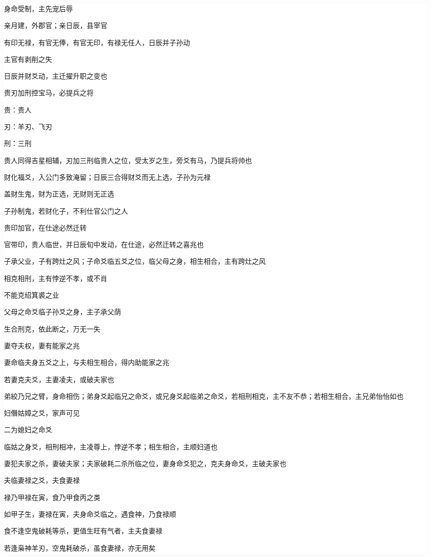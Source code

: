 身命受制，主先宠后辱

亲月建，外郡官；亲日辰，县宰官

有印无禄，有官无俸，有官无印，有禄无任人，日辰并子孙动

主官有剥削之失

日辰并财爻动，主迁擢升职之变也

贵刃加刑控宝马，必提兵之将

贵：贵人

刃：羊刃、飞刃

刑：三刑

贵人同得吉星相辅，刃加三刑临贵人之位，受太岁之生，旁爻有马，乃提兵将帅也

财化福爻，入公门多致淹留；日辰三合得财爻而无上选，子孙为元禄

盖财生鬼，财为正选，无财则无正选

子孙制鬼，若财化子，不利仕官公门之人

贵印加官，在仕途必然迁转

官带印，贵人临世，并日辰旬中发动，在仕途，必然迁转之喜兆也

子承父业，子有跨灶之风；子命爻临五爻之位，临父母之身，相生相合，主有跨灶之风

相克相刑，主有悖逆不孝，或不肖

不能克绍箕裘之业

父母之命爻临子孙爻之身，主子承父荫

生合刑克，依此断之，万无一失

妻夺夫权，妻有能家之兆

妻命临夫身五爻之上，与夫相生相合，得内助能家之兆

若妻克夫爻，主妻凌夫，或破夫家也

弟絞乃兄之臂，身命相伤；弟身爻起临兄之命爻，或兄身爻起临弟之命爻，若相刑相克，主不友不恭；若相生相合，主兄弟怡怡如也

妇僭姑嫜之爻，家声可见

二为媳妇之命爻

临姑之身爻，相刑相冲，主凌尊上，悖逆不孝；相生相合，主顺妇道也

妻犯夫家之杀，妻破夫家；夫家破耗二杀所临之位，妻身命爻犯之，克夫身命爻，主破夫家也

夫临妻禄之爻，夫食妻禄

禄乃甲禄在寅，食乃甲食丙之类

如甲子生，妻禄在寅，夫身命爻临之，遇食神，乃食禄顺

食不逢空鬼破耗等杀，更值生旺有气者，主夫食妻禄

若逢枭神羊刃，空鬼耗破杀，虽食妻禄，亦无用矣
